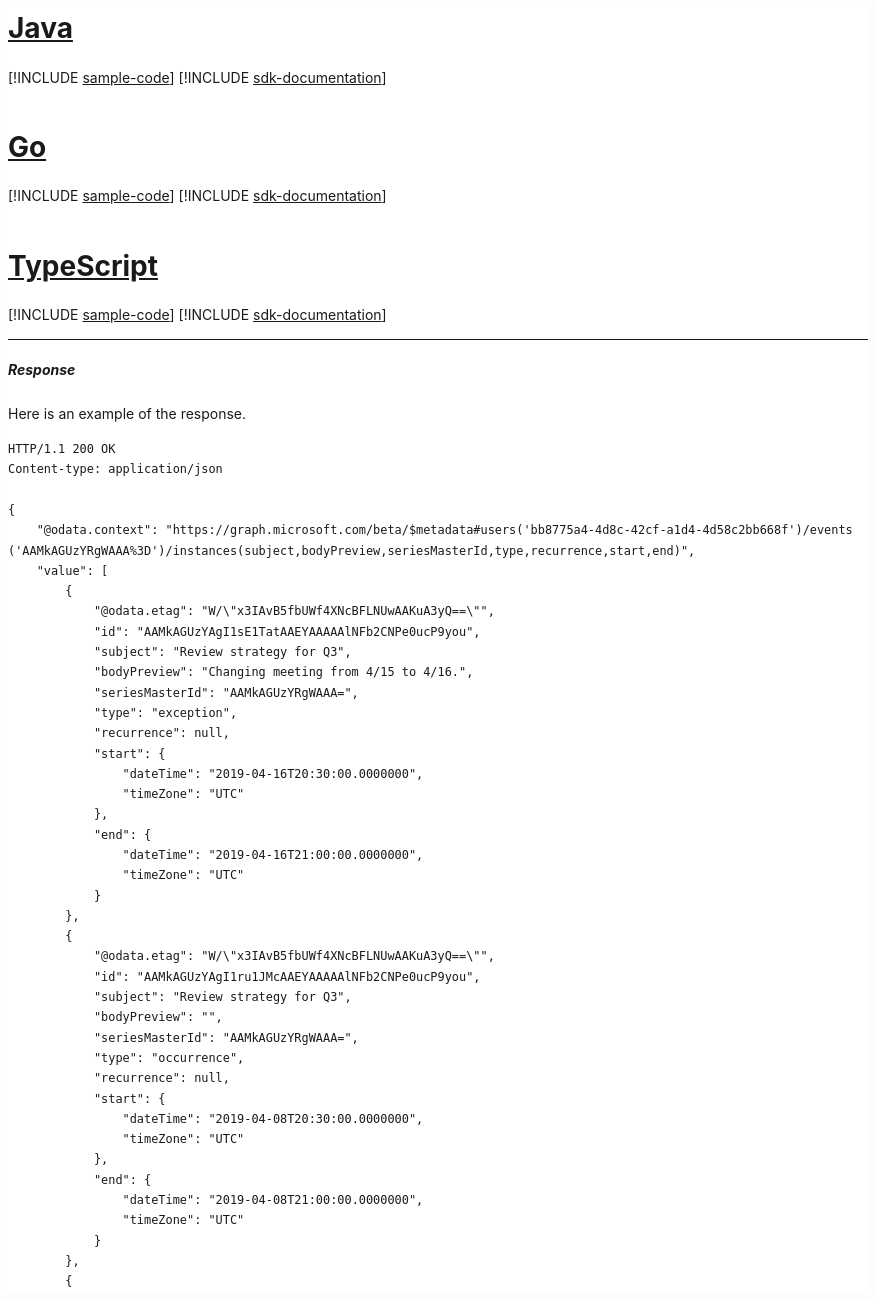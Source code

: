 # [Java](#tab/java)
[!INCLUDE [sample-code](../includes/snippets/java/get-instances-java-snippets.md)]
[!INCLUDE [sdk-documentation](../includes/snippets/snippets-sdk-documentation-link.md)]

# [Go](#tab/go)
[!INCLUDE [sample-code](../includes/snippets/go/get-instances-go-snippets.md)]
[!INCLUDE [sdk-documentation](../includes/snippets/snippets-sdk-documentation-link.md)]

# [TypeScript](#tab/typescript)
[!INCLUDE [sample-code](../includes/snippets/typescript/get-instances-typescript-snippets.md)]
[!INCLUDE [sdk-documentation](../includes/snippets/snippets-sdk-documentation-link.md)]

---

##### Response
Here is an example of the response. 

```http
HTTP/1.1 200 OK
Content-type: application/json

{
    "@odata.context": "https://graph.microsoft.com/beta/$metadata#users('bb8775a4-4d8c-42cf-a1d4-4d58c2bb668f')/events('AAMkAGUzYRgWAAA%3D')/instances(subject,bodyPreview,seriesMasterId,type,recurrence,start,end)",
    "value": [
        {
            "@odata.etag": "W/\"x3IAvB5fbUWf4XNcBFLNUwAAKuA3yQ==\"",
            "id": "AAMkAGUzYAgI1sE1TatAAEYAAAAAlNFb2CNPe0ucP9you",
            "subject": "Review strategy for Q3",
            "bodyPreview": "Changing meeting from 4/15 to 4/16.",
            "seriesMasterId": "AAMkAGUzYRgWAAA=",
            "type": "exception",
            "recurrence": null,
            "start": {
                "dateTime": "2019-04-16T20:30:00.0000000",
                "timeZone": "UTC"
            },
            "end": {
                "dateTime": "2019-04-16T21:00:00.0000000",
                "timeZone": "UTC"
            }
        },
        {
            "@odata.etag": "W/\"x3IAvB5fbUWf4XNcBFLNUwAAKuA3yQ==\"",
            "id": "AAMkAGUzYAgI1ru1JMcAAEYAAAAAlNFb2CNPe0ucP9you",
            "subject": "Review strategy for Q3",
            "bodyPreview": "",
            "seriesMasterId": "AAMkAGUzYRgWAAA=",
            "type": "occurrence",
            "recurrence": null,
            "start": {
                "dateTime": "2019-04-08T20:30:00.0000000",
                "timeZone": "UTC"
            },
            "end": {
                "dateTime": "2019-04-08T21:00:00.0000000",
                "timeZone": "UTC"
            }
        },
        {
```